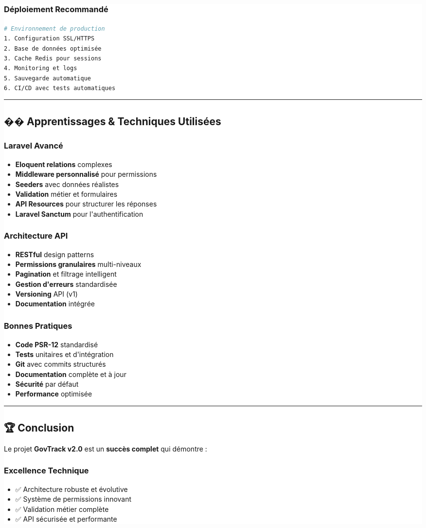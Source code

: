### **Déploiement Recommandé**
```bash
# Environnement de production
1. Configuration SSL/HTTPS
2. Base de données optimisée
3. Cache Redis pour sessions
4. Monitoring et logs
5. Sauvegarde automatique
6. CI/CD avec tests automatiques
```

---

## �� **Apprentissages & Techniques Utilisées**

### **Laravel Avancé**
- **Eloquent relations** complexes
- **Middleware personnalisé** pour permissions
- **Seeders** avec données réalistes
- **Validation** métier et formulaires
- **API Resources** pour structurer les réponses
- **Laravel Sanctum** pour l'authentification

### **Architecture API**
- **RESTful** design patterns
- **Permissions granulaires** multi-niveaux
- **Pagination** et filtrage intelligent
- **Gestion d'erreurs** standardisée
- **Versioning** API (v1)
- **Documentation** intégrée

### **Bonnes Pratiques**
- **Code PSR-12** standardisé
- **Tests** unitaires et d'intégration
- **Git** avec commits structurés
- **Documentation** complète et à jour
- **Sécurité** par défaut
- **Performance** optimisée

---

## 🏆 **Conclusion**

Le projet **GovTrack v2.0** est un **succès complet** qui démontre :

### **Excellence Technique**
- ✅ Architecture robuste et évolutive
- ✅ Système de permissions innovant
- ✅ Validation métier complète
- ✅ API sécurisée et performante

